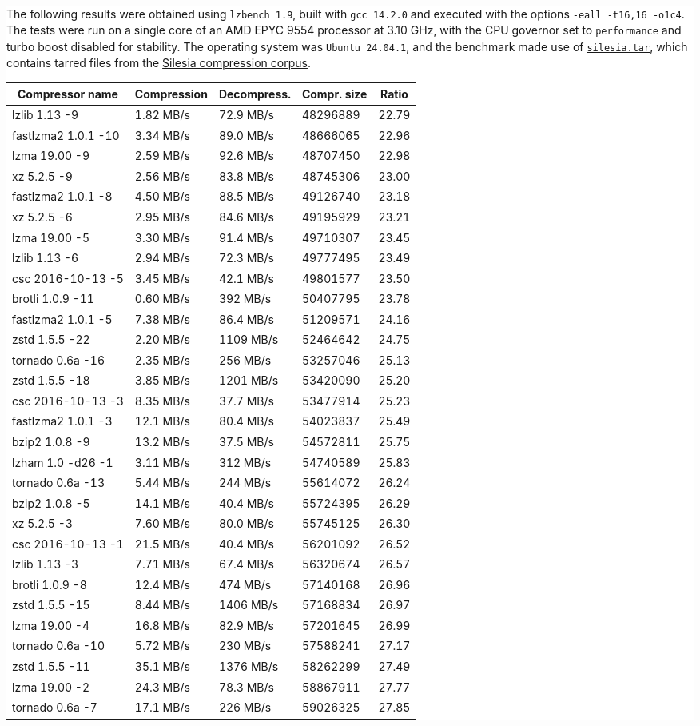 The following results were obtained using `lzbench 1.9`, built with `gcc 14.2.0` and executed with the options `-eall -t16,16 -o1c4`.
The tests were run on a single core of an AMD EPYC 9554 processor at 3.10 GHz, with the CPU governor set to `performance` and turbo
boost disabled for stability. The operating system was `Ubuntu 24.04.1`, and the benchmark made use of
[`silesia.tar`](https://github.com/DataCompression/corpus-collection/tree/main/Silesia-Corpus), which contains tarred files from the
[Silesia compression corpus](http://sun.aei.polsl.pl/~sdeor/index.php?page=silesia).

| Compressor name         | Compression| Decompress.| Compr. size | Ratio |
| ---------------         | -----------| -----------| ----------- | ----- |
| lzlib 1.13 -9           |  1.82 MB/s |  72.9 MB/s |    48296889 | 22.79 |
| fastlzma2 1.0.1 -10     |  3.34 MB/s |  89.0 MB/s |    48666065 | 22.96 |
| lzma 19.00 -9           |  2.59 MB/s |  92.6 MB/s |    48707450 | 22.98 |
| xz 5.2.5 -9             |  2.56 MB/s |  83.8 MB/s |    48745306 | 23.00 |
| fastlzma2 1.0.1 -8      |  4.50 MB/s |  88.5 MB/s |    49126740 | 23.18 |
| xz 5.2.5 -6             |  2.95 MB/s |  84.6 MB/s |    49195929 | 23.21 |
| lzma 19.00 -5           |  3.30 MB/s |  91.4 MB/s |    49710307 | 23.45 |
| lzlib 1.13 -6           |  2.94 MB/s |  72.3 MB/s |    49777495 | 23.49 |
| csc 2016-10-13 -5       |  3.45 MB/s |  42.1 MB/s |    49801577 | 23.50 |
| brotli 1.0.9 -11        |  0.60 MB/s |   392 MB/s |    50407795 | 23.78 |
| fastlzma2 1.0.1 -5      |  7.38 MB/s |  86.4 MB/s |    51209571 | 24.16 |
| zstd 1.5.5 -22          |  2.20 MB/s |  1109 MB/s |    52464642 | 24.75 |
| tornado 0.6a -16        |  2.35 MB/s |   256 MB/s |    53257046 | 25.13 |
| zstd 1.5.5 -18          |  3.85 MB/s |  1201 MB/s |    53420090 | 25.20 |
| csc 2016-10-13 -3       |  8.35 MB/s |  37.7 MB/s |    53477914 | 25.23 |
| fastlzma2 1.0.1 -3      |  12.1 MB/s |  80.4 MB/s |    54023837 | 25.49 |
| bzip2 1.0.8 -9          |  13.2 MB/s |  37.5 MB/s |    54572811 | 25.75 |
| lzham 1.0 -d26 -1       |  3.11 MB/s |   312 MB/s |    54740589 | 25.83 |
| tornado 0.6a -13        |  5.44 MB/s |   244 MB/s |    55614072 | 26.24 |
| bzip2 1.0.8 -5          |  14.1 MB/s |  40.4 MB/s |    55724395 | 26.29 |
| xz 5.2.5 -3             |  7.60 MB/s |  80.0 MB/s |    55745125 | 26.30 |
| csc 2016-10-13 -1       |  21.5 MB/s |  40.4 MB/s |    56201092 | 26.52 |
| lzlib 1.13 -3           |  7.71 MB/s |  67.4 MB/s |    56320674 | 26.57 |
| brotli 1.0.9 -8         |  12.4 MB/s |   474 MB/s |    57140168 | 26.96 |
| zstd 1.5.5 -15          |  8.44 MB/s |  1406 MB/s |    57168834 | 26.97 |
| lzma 19.00 -4           |  16.8 MB/s |  82.9 MB/s |    57201645 | 26.99 |
| tornado 0.6a -10        |  5.72 MB/s |   230 MB/s |    57588241 | 27.17 |
| zstd 1.5.5 -11          |  35.1 MB/s |  1376 MB/s |    58262299 | 27.49 |
| lzma 19.00 -2           |  24.3 MB/s |  78.3 MB/s |    58867911 | 27.77 |
| tornado 0.6a -7         |  17.1 MB/s |   226 MB/s |    59026325 | 27.85 |